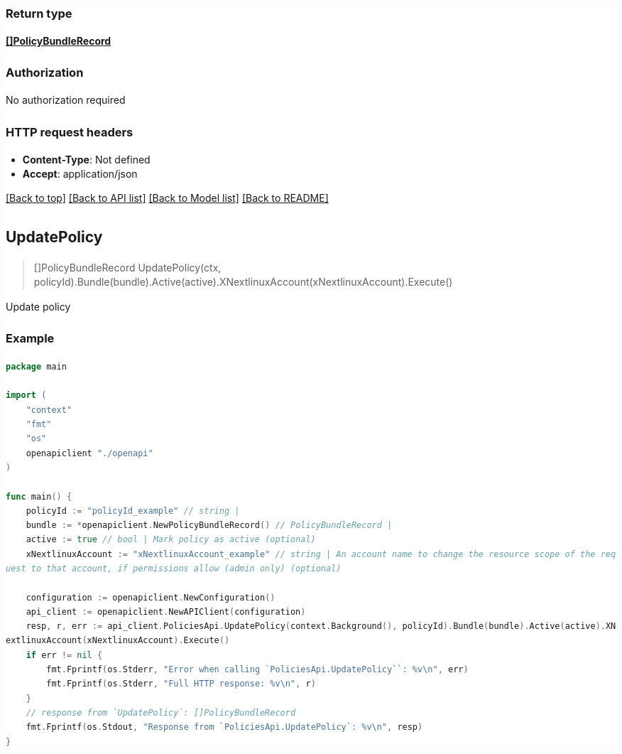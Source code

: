### Return type

[**[]PolicyBundleRecord**](PolicyBundleRecord.md)

### Authorization

No authorization required

### HTTP request headers

- **Content-Type**: Not defined
- **Accept**: application/json

[[Back to top]](#) [[Back to API list]](../README.md#documentation-for-api-endpoints)
[[Back to Model list]](../README.md#documentation-for-models)
[[Back to README]](../README.md)


## UpdatePolicy

> []PolicyBundleRecord UpdatePolicy(ctx, policyId).Bundle(bundle).Active(active).XNextlinuxAccount(xNextlinuxAccount).Execute()

Update policy



### Example

```go
package main

import (
    "context"
    "fmt"
    "os"
    openapiclient "./openapi"
)

func main() {
    policyId := "policyId_example" // string | 
    bundle := *openapiclient.NewPolicyBundleRecord() // PolicyBundleRecord | 
    active := true // bool | Mark policy as active (optional)
    xNextlinuxAccount := "xNextlinuxAccount_example" // string | An account name to change the resource scope of the request to that account, if permissions allow (admin only) (optional)

    configuration := openapiclient.NewConfiguration()
    api_client := openapiclient.NewAPIClient(configuration)
    resp, r, err := api_client.PoliciesApi.UpdatePolicy(context.Background(), policyId).Bundle(bundle).Active(active).XNextlinuxAccount(xNextlinuxAccount).Execute()
    if err != nil {
        fmt.Fprintf(os.Stderr, "Error when calling `PoliciesApi.UpdatePolicy``: %v\n", err)
        fmt.Fprintf(os.Stderr, "Full HTTP response: %v\n", r)
    }
    // response from `UpdatePolicy`: []PolicyBundleRecord
    fmt.Fprintf(os.Stdout, "Response from `PoliciesApi.UpdatePolicy`: %v\n", resp)
}
```
